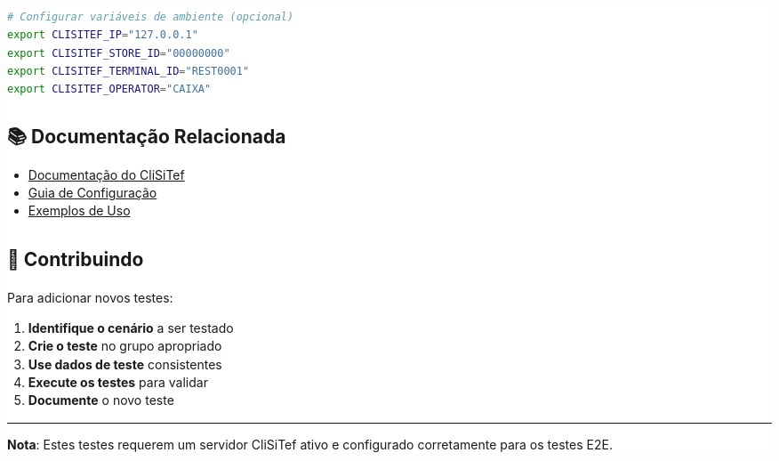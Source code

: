 ```bash
# Configurar variáveis de ambiente (opcional)
export CLISITEF_IP="127.0.0.1"
export CLISITEF_STORE_ID="00000000"
export CLISITEF_TERMINAL_ID="REST0001"
export CLISITEF_OPERATOR="CAIXA"
```

## 📚 Documentação Relacionada

- [Documentação do CliSiTef](../../docs/)
- [Guia de Configuração](../../README.md)
- [Exemplos de Uso](../../example/)

## 🤝 Contribuindo

Para adicionar novos testes:

1. **Identifique o cenário** a ser testado
2. **Crie o teste** no grupo apropriado
3. **Use dados de teste** consistentes
4. **Execute os testes** para validar
5. **Documente** o novo teste

---

**Nota**: Estes testes requerem um servidor CliSiTef ativo e configurado corretamente para os testes E2E.
